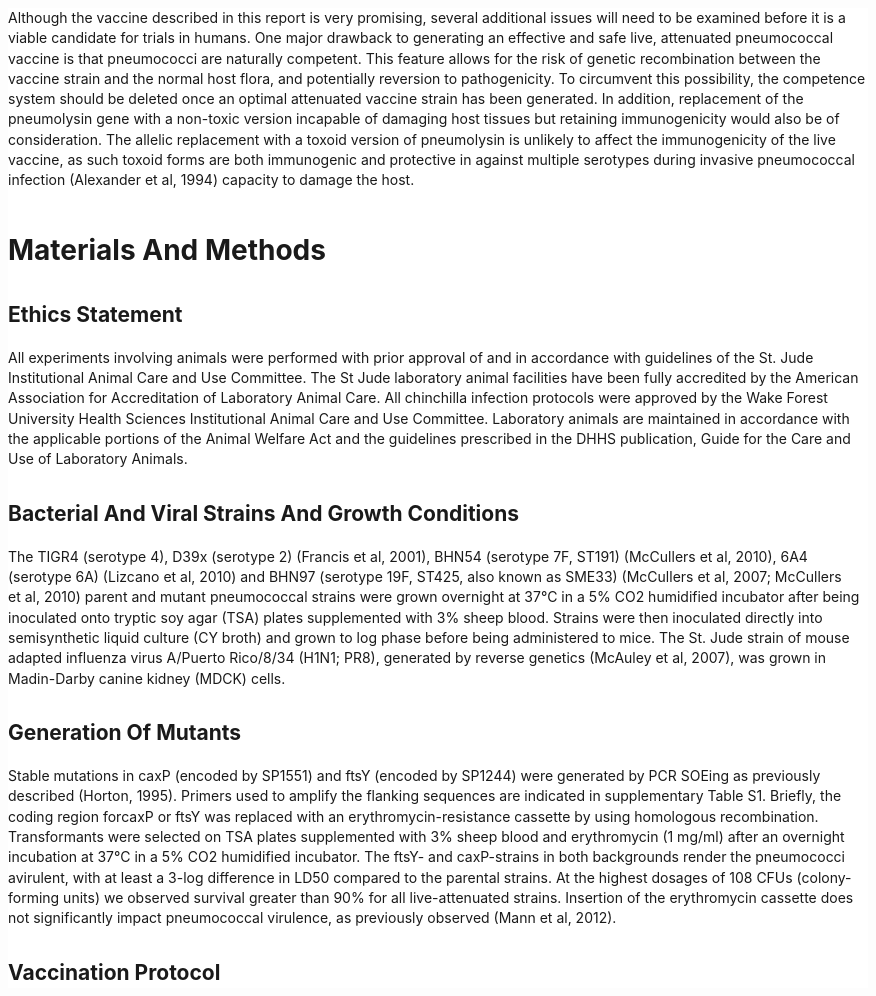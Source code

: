 Although the vaccine described in this report is very promising, several additional issues will need to be examined before it is a viable candidate for trials in humans. One major drawback to generating an effective and safe live, attenuated pneumococcal vaccine is that pneumococci are naturally competent. This feature allows for the risk of genetic recombination between the vaccine strain and the normal host flora, and potentially reversion to pathogenicity. To circumvent this possibility, the competence system should be deleted once an optimal attenuated vaccine strain has been generated. In addition, replacement of the pneumolysin gene with a non-toxic version incapable of damaging host tissues but retaining immunogenicity would also be of consideration. The allelic replacement with a toxoid version of pneumolysin is unlikely to affect the immunogenicity of the live vaccine, as such toxoid forms are both immunogenic and protective in against multiple serotypes during invasive pneumococcal infection (Alexander et al, 1994) capacity to damage the host.

# Materials And Methods

## Ethics Statement

All experiments involving animals were performed with prior approval of and in accordance with guidelines of the St. Jude Institutional Animal Care and Use Committee. The St Jude laboratory animal facilities have been fully accredited by the American Association for Accreditation of Laboratory Animal Care. All chinchilla infection protocols were approved by the Wake Forest University Health Sciences Institutional Animal Care and Use Committee. Laboratory animals are maintained in accordance with the applicable portions of the Animal Welfare Act and the guidelines prescribed in the DHHS publication, Guide for the Care and Use of Laboratory Animals.

## Bacterial And Viral Strains And Growth Conditions

The TIGR4 (serotype 4), D39x (serotype 2) (Francis et al, 2001), BHN54 (serotype 7F, ST191) (McCullers et al, 2010), 6A4 (serotype 6A) (Lizcano et al, 2010) and BHN97 (serotype 19F, ST425, also known as SME33) (McCullers et al, 2007; McCullers et al, 2010) parent and mutant pneumococcal strains were grown overnight at 37°C in a 5% CO2 humidified incubator after being inoculated onto tryptic soy agar (TSA) plates supplemented with 3% sheep blood. Strains were then inoculated directly into semisynthetic liquid culture (CY broth) and grown to log phase before being administered to mice. The St. Jude strain of mouse adapted influenza virus A/Puerto Rico/8/34 (H1N1; PR8), generated by reverse genetics (McAuley et al, 2007), was grown in Madin-Darby canine kidney (MDCK) cells.

## Generation Of Mutants

Stable mutations in caxP (encoded by SP1551) and ftsY (encoded by SP1244) were generated by PCR SOEing as previously described (Horton, 1995). Primers used to amplify the flanking sequences are indicated in supplementary Table S1. Briefly, the coding region forcaxP or ftsY was replaced with an erythromycin-resistance cassette by using homologous recombination. Transformants were selected on TSA plates supplemented with 3% sheep blood and erythromycin (1 mg/ml) after an overnight incubation at 37°C in a 5% CO2 humidified incubator. The ftsY- and caxP-strains in both backgrounds render the pneumococci avirulent, with at least a 3-log difference in LD50 compared to the parental strains. At the highest dosages of 108 CFUs (colony-forming units) we observed survival greater than 90% for all live-attenuated strains. Insertion of the erythromycin cassette does not significantly impact pneumococcal virulence, as previously observed (Mann et al, 2012).

## Vaccination Protocol
